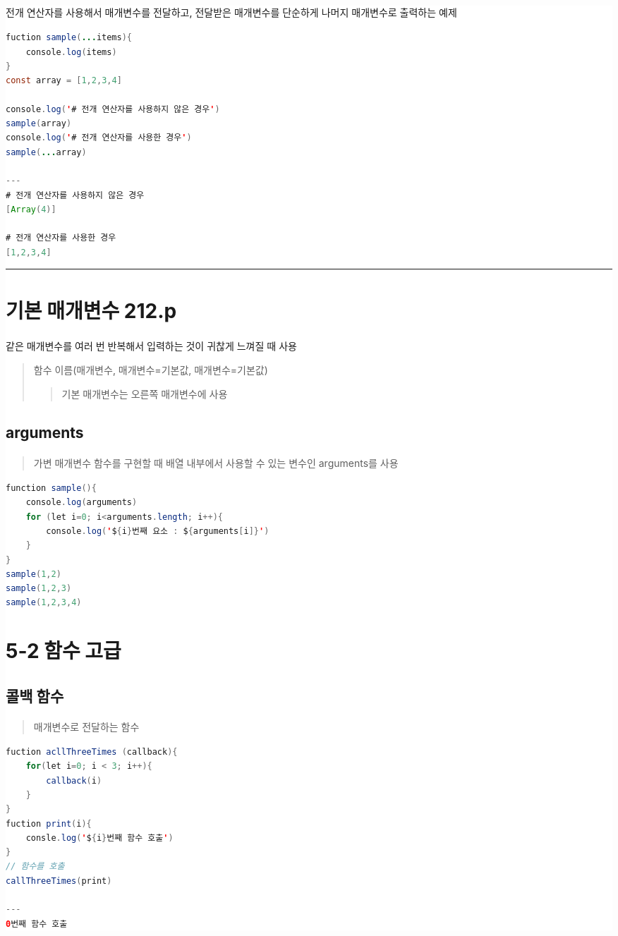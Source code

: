 전개 연산자를 사용해서 매개변수를 전달하고, 전달받은 매개변수를 단순하게 나머지 매개변수로 출력하는 예제
```java
fuction sample(...items){
    console.log(items)
}
const array = [1,2,3,4]

console.log('# 전개 연산자를 사용하지 않은 경우')
sample(array)
console.log('# 전개 연산자를 사용한 경우')
sample(...array)

---
# 전개 연산자를 사용하지 않은 경우
[Array(4)]

# 전개 연산자를 사용한 경우
[1,2,3,4]
```

----

# 기본 매개변수 212.p
같은 매개변수를 여러 번 반복해서 입력하는 것이 귀찮게 느껴질 때 사용
>함수 이름(매개변수, 매개변수=기본값, 매개변수=기본값)
>> 기본 매개변수는 오른쪽 매개변수에 사용


## arguments
>가변 매개변수 함수를 구현할 때 배열 내부에서 사용할 수 있는 변수인 arguments를 사용

```java
function sample(){
    console.log(arguments)
    for (let i=0; i<arguments.length; i++){
        console.log('${i}번째 요소 : ${arguments[i]}')
    }
}
sample(1,2)
sample(1,2,3)
sample(1,2,3,4)

```

# 5-2 함수 고급
## 콜백 함수
> 매개변수로 전달하는 함수

```java
fuction acllThreeTimes (callback){
    for(let i=0; i < 3; i++){
        callback(i)
    }
}
fuction print(i){
    consle.log('${i}번째 함수 호출')
}
// 함수를 호출
callThreeTimes(print)

---
0번째 함수 호출
```